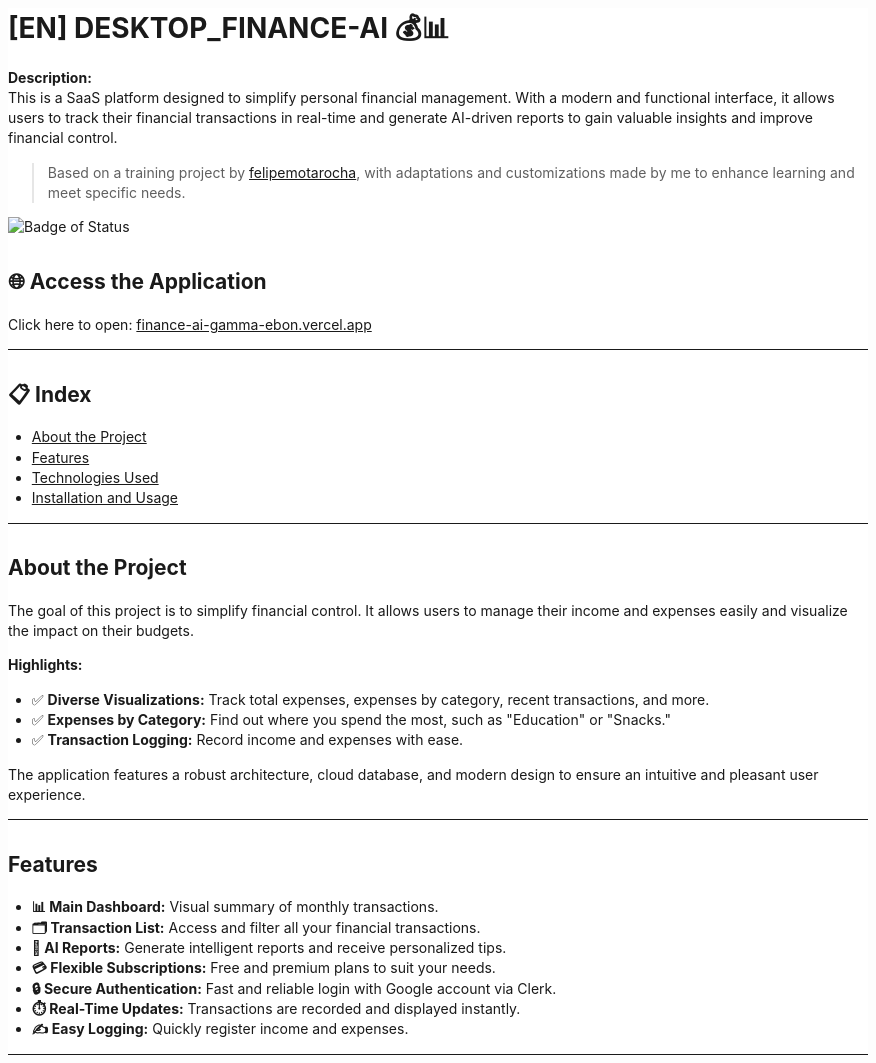 # [EN] DESKTOP_FINANCE-AI 💰📊

**Description:**  
This is a SaaS platform designed to simplify personal financial management. With a modern and functional interface, it allows users to track their financial transactions in real-time and generate AI-driven reports to gain valuable insights and improve financial control.

> Based on a training project by [felipemotarocha](https://github.com/felipemotarocha), with adaptations and customizations made by me to enhance learning and meet specific needs.

![Badge of Status](https://img.shields.io/badge/Status-Completed-green)

## 🌐 Access the Application

Click here to open: <a href="https://finance-ai-gamma-ebon.vercel.app/" target="_blank">finance-ai-gamma-ebon.vercel.app</a>

---

## 📋 Index

- [About the Project](#about-the-project)
- [Features](#features)
- [Technologies Used](#technologies-used)
- [Installation and Usage](#installation-and-usage)

---

## About the Project

The goal of this project is to simplify financial control. It allows users to manage their income and expenses easily and visualize the impact on their budgets.

**Highlights:**

- ✅ **Diverse Visualizations:** Track total expenses, expenses by category, recent transactions, and more.
- ✅ **Expenses by Category:** Find out where you spend the most, such as "Education" or "Snacks."
- ✅ **Transaction Logging:** Record income and expenses with ease.

The application features a robust architecture, cloud database, and modern design to ensure an intuitive and pleasant user experience.

---

## Features

- **📊 Main Dashboard:** Visual summary of monthly transactions.
- **🗂️ Transaction List:** Access and filter all your financial transactions.
- **🤖 AI Reports:** Generate intelligent reports and receive personalized tips.
- **💳 Flexible Subscriptions:** Free and premium plans to suit your needs.
- **🔒 Secure Authentication:** Fast and reliable login with Google account via Clerk.
- **⏱️ Real-Time Updates:** Transactions are recorded and displayed instantly.
- **✍️ Easy Logging:** Quickly register income and expenses.

---